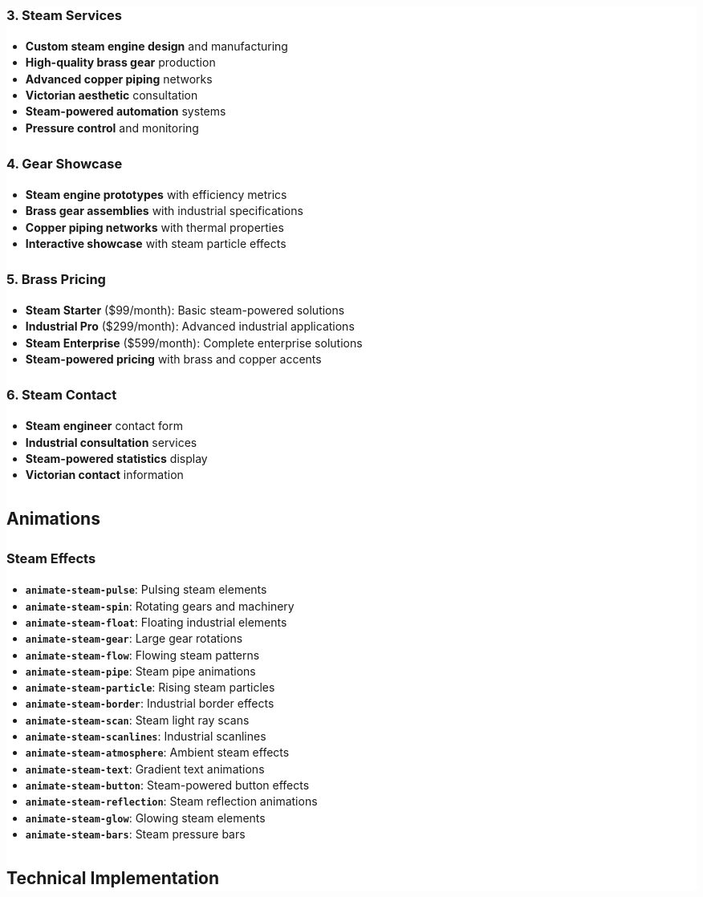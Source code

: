 ### 3. Steam Services
- **Custom steam engine design** and manufacturing
- **High-quality brass gear** production
- **Advanced copper piping** networks
- **Victorian aesthetic** consultation
- **Steam-powered automation** systems
- **Pressure control** and monitoring

### 4. Gear Showcase
- **Steam engine prototypes** with efficiency metrics
- **Brass gear assemblies** with industrial specifications
- **Copper piping networks** with thermal properties
- **Interactive showcase** with steam particle effects

### 5. Brass Pricing
- **Steam Starter** ($99/month): Basic steam-powered solutions
- **Industrial Pro** ($299/month): Advanced industrial applications
- **Steam Enterprise** ($599/month): Complete enterprise solutions
- **Steam-powered pricing** with brass and copper accents

### 6. Steam Contact
- **Steam engineer** contact form
- **Industrial consultation** services
- **Steam-powered statistics** display
- **Victorian contact** information

## Animations

### Steam Effects
- **`animate-steam-pulse`**: Pulsing steam elements
- **`animate-steam-spin`**: Rotating gears and machinery
- **`animate-steam-float`**: Floating industrial elements
- **`animate-steam-gear`**: Large gear rotations
- **`animate-steam-flow`**: Flowing steam patterns
- **`animate-steam-pipe`**: Steam pipe animations
- **`animate-steam-particle`**: Rising steam particles
- **`animate-steam-border`**: Industrial border effects
- **`animate-steam-scan`**: Steam light ray scans
- **`animate-steam-scanlines`**: Industrial scanlines
- **`animate-steam-atmosphere`**: Ambient steam effects
- **`animate-steam-text`**: Gradient text animations
- **`animate-steam-button`**: Steam-powered button effects
- **`animate-steam-reflection`**: Steam reflection animations
- **`animate-steam-glow`**: Glowing steam elements
- **`animate-steam-bars`**: Steam pressure bars

## Technical Implementation
